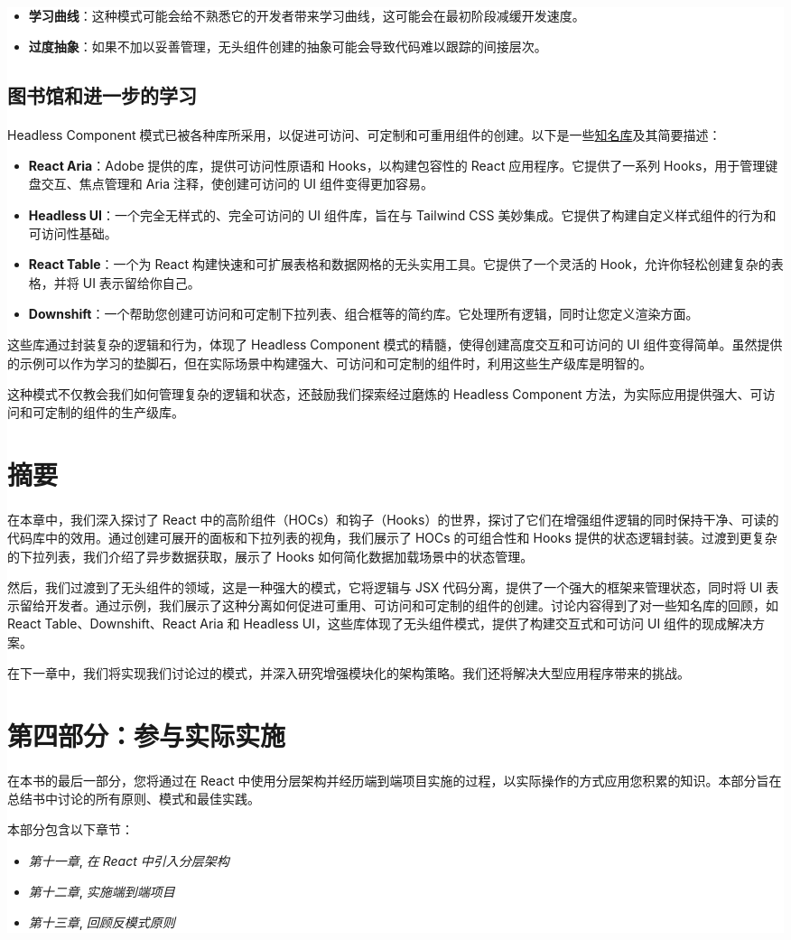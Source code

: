 +   **学习曲线**：这种模式可能会给不熟悉它的开发者带来学习曲线，这可能会在最初阶段减缓开发速度。

+   **过度抽象**：如果不加以妥善管理，无头组件创建的抽象可能会导致代码难以跟踪的间接层次。

## 图书馆和进一步的学习

Headless Component 模式已被各种库所采用，以促进可访问、可定制和可重用组件的创建。以下是一些[知名库](https://react-spectrum.adobe.com/react-aria/)及其简要描述：

+   **React Aria**：Adobe 提供的库，提供可访问性原语和 Hooks，以构建包容性的 React 应用程序。它提供了一系列 Hooks，用于管理键盘交互、焦点管理和 Aria 注释，使创建可访问的 UI 组件变得更加容易。

+   **Headless UI**：一个完全无样式的、完全可访问的 UI 组件库，旨在与 Tailwind CSS 美妙集成。它提供了构建自定义样式组件的行为和可访问性基础。

+   **React Table**：一个为 React 构建快速和可扩展表格和数据网格的无头实用工具。它提供了一个灵活的 Hook，允许你轻松创建复杂的表格，并将 UI 表示留给你自己。

+   **Downshift**：一个帮助您创建可访问和可定制下拉列表、组合框等的简约库。它处理所有逻辑，同时让您定义渲染方面。

这些库通过封装复杂的逻辑和行为，体现了 Headless Component 模式的精髓，使得创建高度交互和可访问的 UI 组件变得简单。虽然提供的示例可以作为学习的垫脚石，但在实际场景中构建强大、可访问和可定制的组件时，利用这些生产级库是明智的。

这种模式不仅教会我们如何管理复杂的逻辑和状态，还鼓励我们探索经过磨炼的 Headless Component 方法，为实际应用提供强大、可访问和可定制的组件的生产级库。

# 摘要

在本章中，我们深入探讨了 React 中的高阶组件（HOCs）和钩子（Hooks）的世界，探讨了它们在增强组件逻辑的同时保持干净、可读的代码库中的效用。通过创建可展开的面板和下拉列表的视角，我们展示了 HOCs 的可组合性和 Hooks 提供的状态逻辑封装。过渡到更复杂的下拉列表，我们介绍了异步数据获取，展示了 Hooks 如何简化数据加载场景中的状态管理。

然后，我们过渡到了无头组件的领域，这是一种强大的模式，它将逻辑与 JSX 代码分离，提供了一个强大的框架来管理状态，同时将 UI 表示留给开发者。通过示例，我们展示了这种分离如何促进可重用、可访问和可定制的组件的创建。讨论内容得到了对一些知名库的回顾，如 React Table、Downshift、React Aria 和 Headless UI，这些库体现了无头组件模式，提供了构建交互式和可访问 UI 组件的现成解决方案。

在下一章中，我们将实现我们讨论过的模式，并深入研究增强模块化的架构策略。我们还将解决大型应用程序带来的挑战。

# 第四部分：参与实际实施

在本书的最后一部分，您将通过在 React 中使用分层架构并经历端到端项目实施的过程，以实际操作的方式应用您积累的知识。本部分旨在总结书中讨论的所有原则、模式和最佳实践。

本部分包含以下章节：

+   *第十一章*, *在 React 中引入分层架构*

+   *第十二章*, *实施端到端项目*

+   *第十三章*, *回顾反模式原则*
